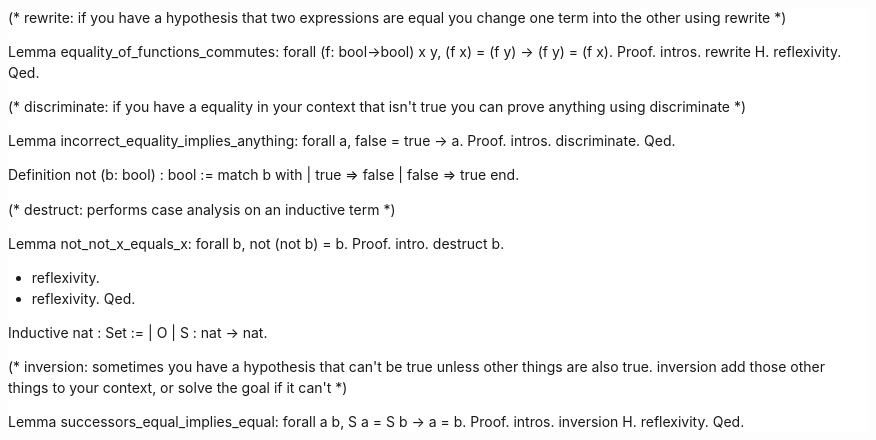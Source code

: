 (* rewrite: if you have a hypothesis that two expressions are equal
    you change one term into the other using rewrite *)

Lemma equality_of_functions_commutes:
  forall (f: bool->bool) x y,
    (f x) = (f y) -> (f y) = (f x).
Proof.
  intros.
  rewrite H.
  reflexivity.
Qed.

(* discriminate: if you have a equality in your context that isn't true
    you can prove anything using discriminate *)

Lemma incorrect_equality_implies_anything:
  forall a, false = true -> a.
Proof.
  intros.
  discriminate.
Qed.

Definition not (b: bool) : bool :=
  match b with
    | true => false
    | false => true
  end.

(* destruct: performs case analysis on an inductive term *)

Lemma not_not_x_equals_x:
  forall b, not (not b) = b.
Proof.
  intro.
  destruct b.
  - reflexivity.
  - reflexivity.
Qed.

Inductive nat : Set :=
  | O
  | S : nat -> nat.

(* inversion: sometimes you have a hypothesis that can't be true
    unless other things are also true. inversion add those other things
    to your context, or solve the goal if it can't *)

Lemma successors_equal_implies_equal:
  forall a b, S a = S b -> a = b.
Proof.
  intros.
  inversion H.
  reflexivity.
Qed.
